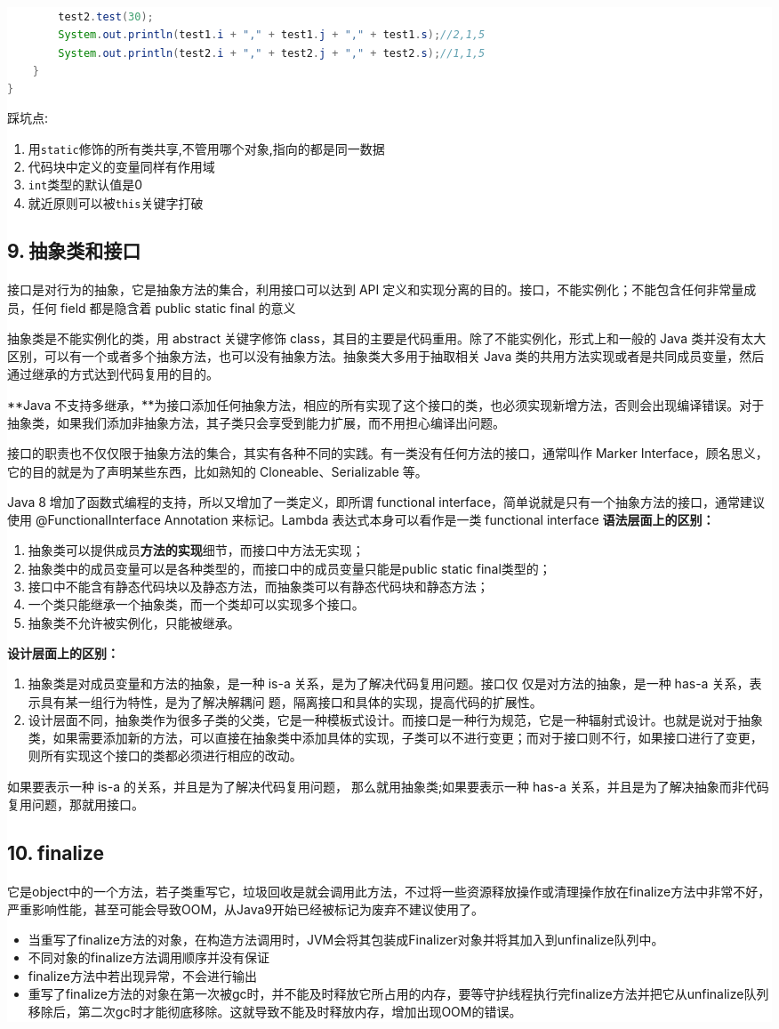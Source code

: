 ```java
        test2.test(30);
        System.out.println(test1.i + "," + test1.j + "," + test1.s);//2,1,5
        System.out.println(test2.i + "," + test2.j + "," + test2.s);//1,1,5
    }
}
```
踩坑点:
1. 用`static`修饰的所有类共享,不管用哪个对象,指向的都是同一数据
2. 代码块中定义的变量同样有作用域
3. `int`类型的默认值是0
4. 就近原则可以被`this`关键字打破

## 9. 抽象类和接口
接口是对行为的抽象，它是抽象方法的集合，利用接口可以达到 API 定义和实现分离的目的。接口，不能实例化；不能包含任何非常量成员，任何 field 都是隐含着 public static final 的意义

抽象类是不能实例化的类，用 abstract 关键字修饰 class，其目的主要是代码重用。除了不能实例化，形式上和一般的 Java 类并没有太大区别，可以有一个或者多个抽象方法，也可以没有抽象方法。抽象类大多用于抽取相关 Java 类的共用方法实现或者是共同成员变量，然后通过继承的方式达到代码复用的目的。

**Java 不支持多继承，**为接口添加任何抽象方法，相应的所有实现了这个接口的类，也必须实现新增方法，否则会出现编译错误。对于抽象类，如果我们添加非抽象方法，其子类只会享受到能力扩展，而不用担心编译出问题。

接口的职责也不仅仅限于抽象方法的集合，其实有各种不同的实践。有一类没有任何方法的接口，通常叫作 Marker Interface，顾名思义，它的目的就是为了声明某些东西，比如熟知的 Cloneable、Serializable 等。

Java 8 增加了函数式编程的支持，所以又增加了一类定义，即所谓 functional interface，简单说就是只有一个抽象方法的接口，通常建议使用 @FunctionalInterface Annotation 来标记。Lambda 表达式本身可以看作是一类 functional interface
**语法层面上的区别：**
1. 抽象类可以提供成员**方法的实现**细节，而接口中方法无实现；
2. 抽象类中的成员变量可以是各种类型的，而接口中的成员变量只能是public static final类型的；
3. 接口中不能含有静态代码块以及静态方法，而抽象类可以有静态代码块和静态方法；
4. 一个类只能继承一个抽象类，而一个类却可以实现多个接口。
5. 抽象类不允许被实例化，只能被继承。

**设计层面上的区别：**
1. 抽象类是对成员变量和方法的抽象，是一种 is-a 关系，是为了解决代码复用问题。接口仅 仅是对方法的抽象，是一种 has-a 关系，表示具有某一组行为特性，是为了解决解耦问 题，隔离接口和具体的实现，提高代码的扩展性。
2. 设计层面不同，抽象类作为很多子类的父类，它是一种模板式设计。而接口是一种行为规范，它是一种辐射式设计。也就是说对于抽象类，如果需要添加新的方法，可以直接在抽象类中添加具体的实现，子类可以不进行变更；而对于接口则不行，如果接口进行了变更，则所有实现这个接口的类都必须进行相应的改动。

如果要表示一种 is-a 的关系，并且是为了解决代码复用问题， 那么就用抽象类;如果要表示一种 has-a 关系，并且是为了解决抽象而非代码复用问题，那就用接口。

## 10. finalize
它是object中的一个方法，若子类重写它，垃圾回收是就会调用此方法，不过将一些资源释放操作或清理操作放在finalize方法中非常不好，严重影响性能，甚至可能会导致OOM，从Java9开始已经被标记为废弃不建议使用了。
- 当重写了finalize方法的对象，在构造方法调用时，JVM会将其包装成Finalizer对象并将其加入到unfinalize队列中。 
- 不同对象的finalize方法调用顺序并没有保证
- finalize方法中若出现异常，不会进行输出
- 重写了finalize方法的对象在第一次被gc时，并不能及时释放它所占用的内存，要等守护线程执行完finalize方法并把它从unfinalize队列移除后，第二次gc时才能彻底移除。这就导致不能及时释放内存，增加出现OOM的错误。 